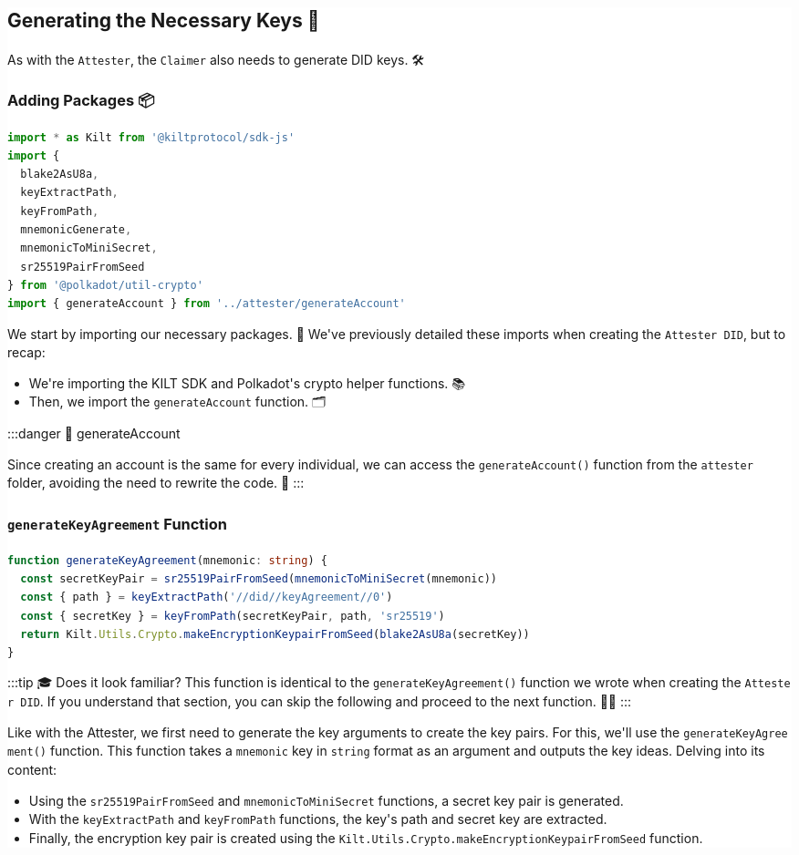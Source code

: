 ## Generating the Necessary Keys 🔑

As with the `Attester`, the `Claimer` also needs to generate DID keys. 🛠️

### Adding Packages 📦

```typescript title="claimer/generateKeypairs.ts"
import * as Kilt from '@kiltprotocol/sdk-js'
import {
  blake2AsU8a,
  keyExtractPath,
  keyFromPath,
  mnemonicGenerate,
  mnemonicToMiniSecret,
  sr25519PairFromSeed
} from '@polkadot/util-crypto'
import { generateAccount } from '../attester/generateAccount'
```

We start by importing our necessary packages. 🌈 We've previously detailed these imports when creating the `Attester DID`, but to recap:

- We're importing the KILT SDK and Polkadot's crypto helper functions. 📚
- Then, we import the `generateAccount` function. 🗂️

:::danger 🚨 generateAccount 

Since creating an account is the same for every individual, we can access the `generateAccount()` function from the `attester` folder, avoiding the need to rewrite the code. 🎉 
:::

### `generateKeyAgreement` Function

```typescript title="claimer/generateKeypairs.ts"
function generateKeyAgreement(mnemonic: string) {
  const secretKeyPair = sr25519PairFromSeed(mnemonicToMiniSecret(mnemonic))
  const { path } = keyExtractPath('//did//keyAgreement//0')
  const { secretKey } = keyFromPath(secretKeyPair, path, 'sr25519')
  return Kilt.Utils.Crypto.makeEncryptionKeypairFromSeed(blake2AsU8a(secretKey))
}
```

:::tip 🎓 Does it look familiar? 
This function is identical to the `generateKeyAgreement()` function we wrote when creating the `Attester DID`. If you understand that section, you can skip the following and proceed to the next function. 🏃‍♀️ 
:::

Like with the Attester, we first need to generate the key arguments to create the key pairs. For this, we'll use the `generateKeyAgreement()` function. This function takes a `mnemonic` key in `string` format as an argument and outputs the key ideas. Delving into its content:

- Using the `sr25519PairFromSeed` and `mnemonicToMiniSecret` functions, a secret key pair is generated.
- With the `keyExtractPath` and `keyFromPath` functions, the key's path and secret key are extracted.
- Finally, the encryption key pair is created using the `Kilt.Utils.Crypto.makeEncryptionKeypairFromSeed` function.
